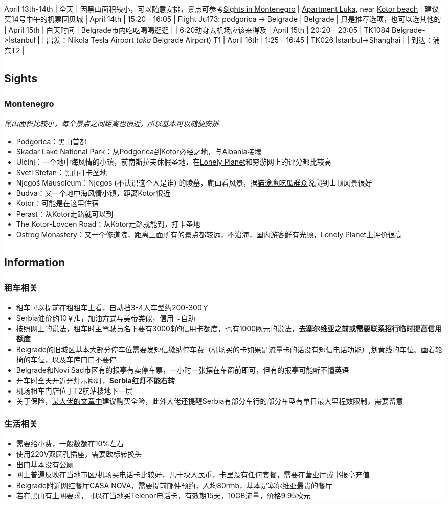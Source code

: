 April 13th-14th | 全天 | 因黑山面积较小，可以随意安排，景点可参考[Sights in Montenegro](#Sights) | [Apartment Luka](https://www.booking.com/hotel/me/apartmani-zlatne-njive.en-gb.html?aid=1664454;sid=96e55f8590c1e329e381f2996c1c4fdc;all_sr_blocks=54002904_118560005_1_0_0;checkin=2019-04-12;checkout=2019-04-14;dest_id=-85411;dest_type=city;dist=0;group_adults=1;group_children=0;hapos=1;highlighted_blocks=54002904_118560005_1_0_0;hpos=1;no_rooms=1;req_adults=1;req_children=0;room1=A;sb_price_type=total;sr_order=popularity;srepoch=1553618640;srpvid=fe7075a747ca0257;type=total;ucfs=1&), near [Kotor beach](https://www.google.com/maps/place/Apartments+Luka/@42.4309215,18.7667139,15.5z/data=!4m5!3m4!1s0x134c330f972bd087:0x23087a33abc7d156!8m2!3d42.429947!4d18.76992) | 建议买14号中午的机票回贝城 |
April 14th | 15:20 - 16:05 | Flight Ju173: podgorica -> Belgrade | Belgrade | 只是推荐选项，也可以选其他的 | 
April 15th | 白天时间 | Belgrade市内吃吃喝喝逛逛 | | 6:20动身去机场应该来得及 | 
April 15th | 20:20 - 23:05 | TK1084 Belgrade->İstanbul | | 出发：Nikola Tesla Airport (*aka* Belgrade Airport) T1 | 
April 16th | 1:25 - 16:45 | TK026 İstanbul->Shanghai | | 到达：浦东T2 |

## Sights

### Montenegro

*黑山面积比较小，每个景点之间距离也很近，所以基本可以随便安排*

- Podgorica：黑山首都
- Skadar Lake National Park：从Podgorica到Kotor必经之地，与Albania接壤
- Ulcinj：一个地中海风情的小镇，前南斯拉夫休假圣地，在[Lonely Planet](https://www.lonelyplanet.com/montenegro)和穷游网上的评分都比较高
- Sveti Stefan：黑山打卡圣地
- Njegoš Mausoleum：Njegos ~~(不认识这个人是谁)~~ 的陵墓，爬山看风景，据[猫途鹰吃瓜群众](https://www.tripadvisor.cn/Attraction_Review-g304076-d552685-Reviews-Njegos_Mausoleum-Cetinje_Cetinje_Municipality.html)说爬到山顶风景很好
- Budva：又一个地中海风情小镇，距离Kotor很近
- Kotor：可能是在这里住宿
- Perast：从Kotor走路就可以到
- The Kotor-Lovcen Road：从Kotor走路就能到，打卡圣地
- Ostrog Monastery：又一个修道院，距离上面所有的景点都较远，不沿海，国内游客鲜有光顾，[Lonely Planet](https://www.lonelyplanet.com/montenegro/central-montenegro/attractions/ostrog-monastery/a/poi-sig/1526215/360151)上评价很高

## Information

### 租车相关

- 租车可以提前在[租租车](https://w.zuzuche.com/list.php?id=84278867&driver_age=24)上看，自动挡3-4人车型约200-300￥
- Serbia油价约10￥/L，加油方式与美帝类似，信用卡自助
- 按照[网上的说法](http://www.zuzuche.com/article/art-746-22423.html)，租车时主驾驶员名下要有3000$的信用卡额度，也有1000欧元的说法，**去塞尔维亚之前或需要联系招行临时提高信用额度**
- Belgrade的旧城区基本大部分停车位需要发短信缴纳停车费（机场买的卡如果是流量卡的话没有短信电话功能）,划黄线的车位、画着轮椅的车位，以及车库门口不要停
- Belgrade和Novi Sad市区有的报亭有卖停车票，一小时一张摆在车窗前即可，但有的报亭可能听不懂英语
- 开车时全天开近光灯示廓灯，<b color="red">Serbia红灯不能右转</b>
- 机场租车门店位于T2航站楼地下一层
- 关于保险，[某大佬的文章中](https://bbs.qyer.com/thread-2848098-1.html)建议购买全险，此外大佬还提醒Serbia有部分车行的部分车型有单日最大里程数限制，需要留意

### 生活相关

- 需要给小费，一般数额在10%左右
- 使用220V双圆孔插座，需要欧标转换头
- 出门基本没有公厕
- 网上普遍反映在当地市区/机场买电话卡比较好，几十块人民币，卡里没有任何套餐，需要在营业厅或书报亭充值
- Belgrade附近网红餐厅CASA NOVA，需要提前邮件预约，人均80rmb，基本是塞尔维亚最贵的餐厅
- 若在黑山有上网要求，可以在当地买Telenor电话卡，有效期15天，10GB流量，价格9.95欧元
